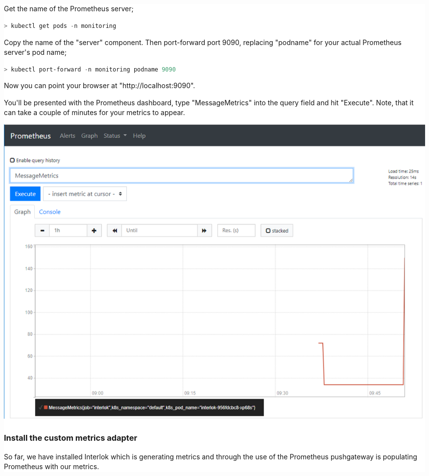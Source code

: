 Get the name of the Prometheus server;

```powershell
> kubectl get pods -n monitoring
```

Copy the name of the "server" component.  Then port-forward port 9090, replacing "podname" for your actual Prometheus server's pod name;

```powershell
> kubectl port-forward -n monitoring podname 9090
```

Now you can point your browser at "http://localhost:9090".

You'll be presented with the Prometheus dashboard, type "MessageMetrics" into the query field and hit "Execute".  Note, that it can take a couple of minutes for your metrics to appear.

![PrometheusDashboardFigure](../../images/scaling/image13.png)

### Install the custom metrics adapter ###

So far, we have installed Interlok which is generating metrics and through the use of the Prometheus pushgateway is populating Prometheus with our metrics.
